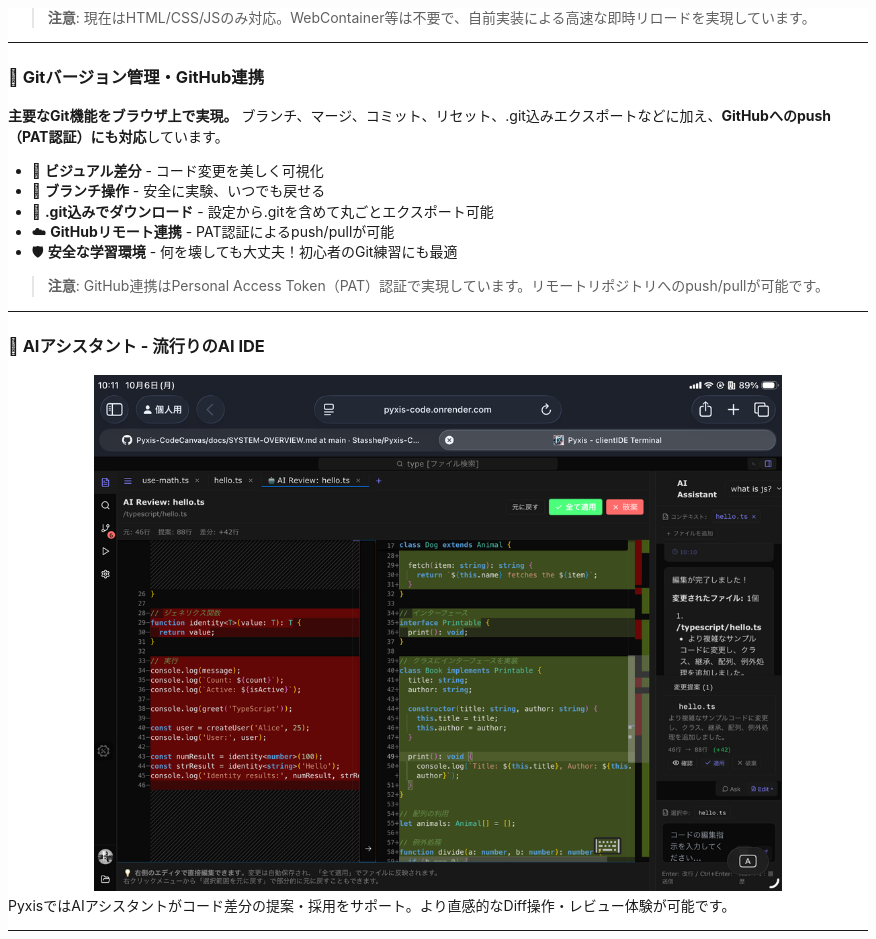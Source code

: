  > **注意**: 現在はHTML/CSS/JSのみ対応。WebContainer等は不要で、自前実装による高速な即時リロードを実現しています。

---


### 🔄 **Gitバージョン管理・GitHub連携**

**主要なGit機能をブラウザ上で実現。** ブランチ、マージ、コミット、リセット、.git込みエクスポートなどに加え、**GitHubへのpush（PAT認証）にも対応**しています。
- 🎨 **ビジュアル差分** - コード変更を美しく可視化
- 🌿 **ブランチ操作** - 安全に実験、いつでも戻せる
- 💾 **.git込みでダウンロード** - 設定から.gitを含めて丸ごとエクスポート可能
- ☁️ **GitHubリモート連携** - PAT認証によるpush/pullが可能
- 🛡️ **安全な学習環境** - 何を壊しても大丈夫！初心者のGit練習にも最適

> **注意**: GitHub連携はPersonal Access Token（PAT）認証で実現しています。リモートリポジトリへのpush/pullが可能です。

---

### 🧠 **AIアシスタント - 流行りのAI IDE**
<div align="center">
  <img src="readme-assets/IMG_0035.png" alt="AIアシスタントによるgit diff採用画面" width="80%" />
</div>
PyxisではAIアシスタントがコード差分の提案・採用をサポート。より直感的なDiff操作・レビュー体験が可能です。

---